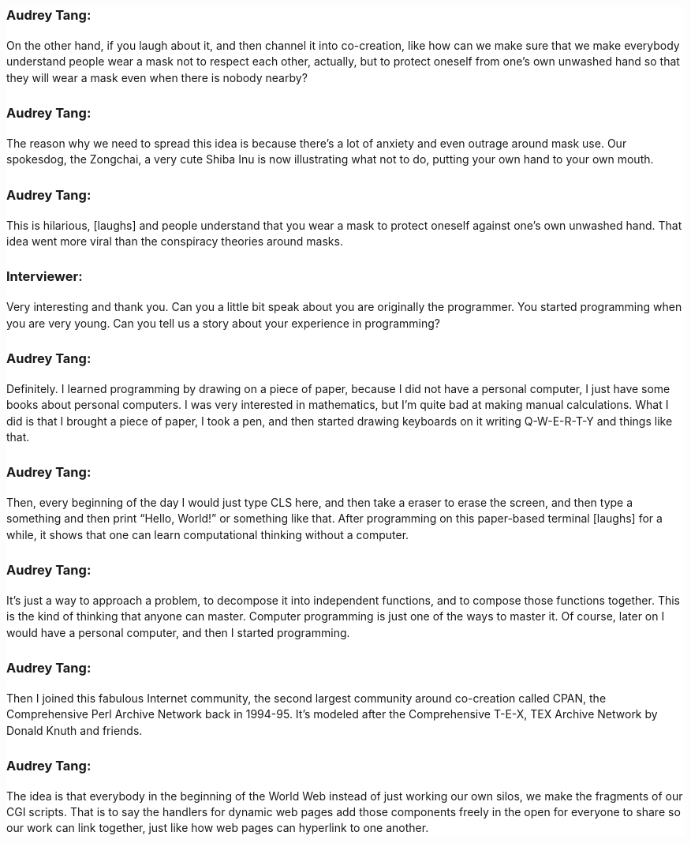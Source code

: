 ### Audrey Tang:
On the other hand, if you laugh about it, and then channel it into co-creation, like how can we make sure that we make everybody understand people wear a mask not to respect each other, actually, but to protect oneself from one’s own unwashed hand so that they will wear a mask even when there is nobody nearby?

### Audrey Tang:
The reason why we need to spread this idea is because there’s a lot of anxiety and even outrage around mask use. Our spokesdog, the Zongchai, a very cute Shiba Inu is now illustrating what not to do, putting your own hand to your own mouth.

### Audrey Tang:
This is hilarious, \[laughs\] and people understand that you wear a mask to protect oneself against one’s own unwashed hand. That idea went more viral than the conspiracy theories around masks.

### Interviewer:
Very interesting and thank you. Can you a little bit speak about you are originally the programmer. You started programming when you are very young. Can you tell us a story about your experience in programming?

### Audrey Tang:
Definitely. I learned programming by drawing on a piece of paper, because I did not have a personal computer, I just have some books about personal computers. I was very interested in mathematics, but I’m quite bad at making manual calculations. What I did is that I brought a piece of paper, I took a pen, and then started drawing keyboards on it writing Q-W-E-R-T-Y and things like that.

### Audrey Tang:
Then, every beginning of the day I would just type CLS here, and then take a eraser to erase the screen, and then type a something and then print “Hello, World!” or something like that. After programming on this paper-based terminal \[laughs\] for a while, it shows that one can learn computational thinking without a computer.

### Audrey Tang:
It’s just a way to approach a problem, to decompose it into independent functions, and to compose those functions together. This is the kind of thinking that anyone can master. Computer programming is just one of the ways to master it. Of course, later on I would have a personal computer, and then I started programming.

### Audrey Tang:
Then I joined this fabulous Internet community, the second largest community around co-creation called CPAN, the Comprehensive Perl Archive Network back in 1994-95. It’s modeled after the Comprehensive T-E-X, TEX Archive Network by Donald Knuth and friends.

### Audrey Tang:
The idea is that everybody in the beginning of the World Web instead of just working our own silos, we make the fragments of our CGI scripts. That is to say the handlers for dynamic web pages add those components freely in the open for everyone to share so our work can link together, just like how web pages can hyperlink to one another.
